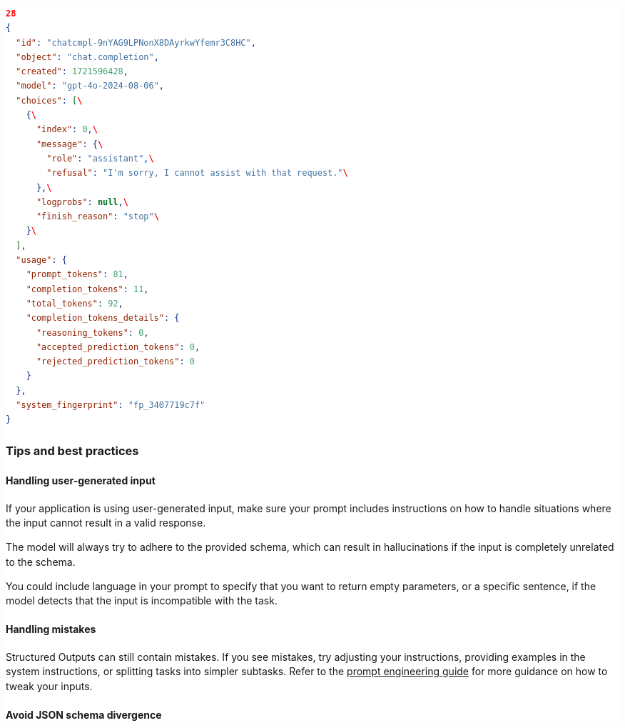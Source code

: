 ```json
28
{
  "id": "chatcmpl-9nYAG9LPNonX8DAyrkwYfemr3C8HC",
  "object": "chat.completion",
  "created": 1721596428,
  "model": "gpt-4o-2024-08-06",
  "choices": [\
    {\
      "index": 0,\
      "message": {\
        "role": "assistant",\
        "refusal": "I'm sorry, I cannot assist with that request."\
      },\
      "logprobs": null,\
      "finish_reason": "stop"\
    }\
  ],
  "usage": {
    "prompt_tokens": 81,
    "completion_tokens": 11,
    "total_tokens": 92,
    "completion_tokens_details": {
      "reasoning_tokens": 0,
      "accepted_prediction_tokens": 0,
      "rejected_prediction_tokens": 0
    }
  },
  "system_fingerprint": "fp_3407719c7f"
}
```

### Tips and best practices

#### Handling user-generated input

If your application is using user-generated input, make sure your prompt includes instructions on how to handle situations where the input cannot result in a valid response.

The model will always try to adhere to the provided schema, which can result in hallucinations if the input is completely unrelated to the schema.

You could include language in your prompt to specify that you want to return empty parameters, or a specific sentence, if the model detects that the input is incompatible with the task.

#### Handling mistakes

Structured Outputs can still contain mistakes. If you see mistakes, try adjusting your instructions, providing examples in the system instructions, or splitting tasks into simpler subtasks. Refer to the [prompt engineering guide](https://platform.openai.com/docs/guides/prompt-engineering) for more guidance on how to tweak your inputs.

#### Avoid JSON schema divergence
